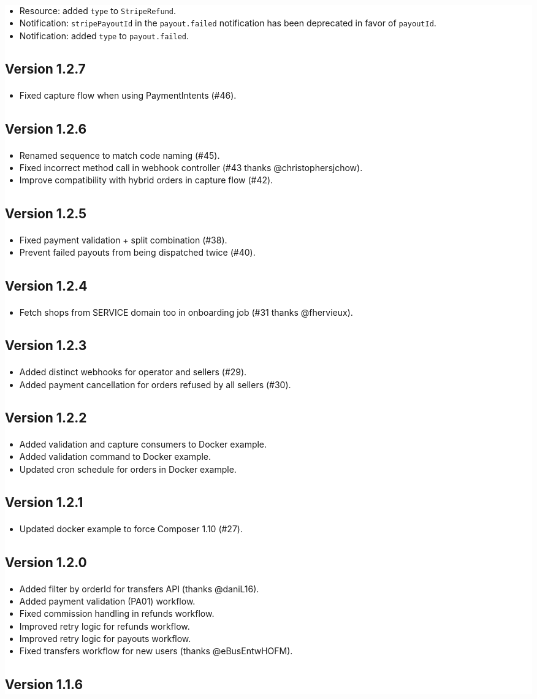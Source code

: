   - Resource: added `type` to `StripeRefund`.
  - Notification: `stripePayoutId` in the `payout.failed` notification has been deprecated in favor of `payoutId`.
  - Notification: added `type` to `payout.failed`.

## Version 1.2.7

- Fixed capture flow when using PaymentIntents (#46).

## Version 1.2.6

- Renamed sequence to match code naming (#45).
- Fixed incorrect method call in webhook controller (#43 thanks @christophersjchow).
- Improve compatibility with hybrid orders in capture flow (#42).

## Version 1.2.5

- Fixed payment validation + split combination (#38).
- Prevent failed payouts from being dispatched twice (#40).

## Version 1.2.4

- Fetch shops from SERVICE domain too in onboarding job (#31 thanks @fhervieux).

## Version 1.2.3

- Added distinct webhooks for operator and sellers (#29).
- Added payment cancellation for orders refused by all sellers (#30).

## Version 1.2.2

- Added validation and capture consumers to Docker example.
- Added validation command to Docker example.
- Updated cron schedule for orders in Docker example.

## Version 1.2.1

- Updated docker example to force Composer 1.10 (#27).

## Version 1.2.0

- Added filter by orderId for transfers API (thanks @daniL16).
- Added payment validation (PA01) workflow.
- Fixed commission handling in refunds workflow.
- Improved retry logic for refunds workflow.
- Improved retry logic for payouts workflow.
- Fixed transfers workflow for new users (thanks @eBusEntwHOFM).

## Version 1.1.6
